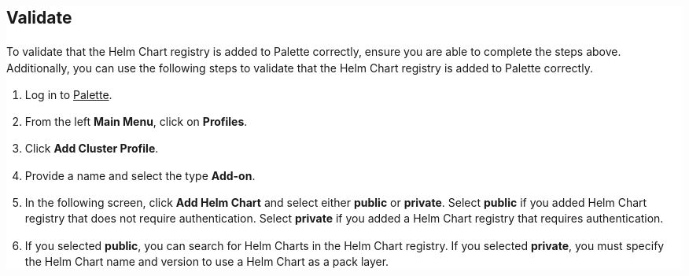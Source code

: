 ## Validate

To validate that the Helm Chart registry is added to Palette correctly, ensure you are able to complete the steps above.
Additionally, you can use the following steps to validate that the Helm Chart registry is added to Palette correctly.

1. Log in to [Palette](https://console.spectrocloud.com).

2. From the left **Main Menu**, click on **Profiles**.

3. Click **Add Cluster Profile**.

4. Provide a name and select the type **Add-on**.

5. In the following screen, click **Add Helm Chart** and select either **public** or **private**. Select **public** if
   you added Helm Chart registry that does not require authentication. Select **private** if you added a Helm Chart
   registry that requires authentication.

6. If you selected **public**, you can search for Helm Charts in the Helm Chart registry. If you selected **private**,
   you must specify the Helm Chart name and version to use a Helm Chart as a pack layer.
